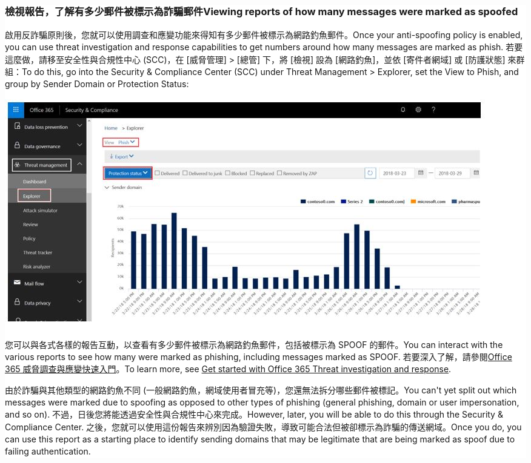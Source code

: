 ### <a name="viewing-reports-of-how-many-messages-were-marked-as-spoofed"></a><span data-ttu-id="8aa15-311">檢視報告，了解有多少郵件被標示為詐騙郵件</span><span class="sxs-lookup"><span data-stu-id="8aa15-311">Viewing reports of how many messages were marked as spoofed</span></span>

<span data-ttu-id="8aa15-312">啟用反詐騙原則後，您就可以使用調查和應變功能來得知有多少郵件被標示為網路釣魚郵件。</span><span class="sxs-lookup"><span data-stu-id="8aa15-312">Once your anti-spoofing policy is enabled, you can use threat investigation and response capabilities to get numbers around how many messages are marked as phish.</span></span> <span data-ttu-id="8aa15-313">若要這麼做，請移至安全性與合規性中心 (SCC)，在 [威脅管理] \> [總管] 下，將 [檢視] 設為 [網路釣魚]，並依 [寄件者網域] 或 [防護狀態] 來群組：</span><span class="sxs-lookup"><span data-stu-id="8aa15-313">To do this, go into the Security &amp; Compliance Center (SCC) under Threat Management \> Explorer, set the View to Phish, and group by Sender Domain or Protection Status:</span></span>
  
![檢視有多少郵件被標示為網路釣魚郵件](media/de25009a-44d4-4c5f-94ba-9c75cd9c64b3.jpg)
  
<span data-ttu-id="8aa15-315">您可以與各式各樣的報告互動，以查看有多少郵件被標示為網路釣魚郵件，包括被標示為 SPOOF 的郵件。</span><span class="sxs-lookup"><span data-stu-id="8aa15-315">You can interact with the various reports to see how many were marked as phishing, including messages marked as SPOOF.</span></span> <span data-ttu-id="8aa15-316">若要深入了解，請參閱[Office 365 威脅調查與應變快速入門](get-started-with-ti.md)。</span><span class="sxs-lookup"><span data-stu-id="8aa15-316">To learn more, see [Get started with Office 365 Threat investigation and response](get-started-with-ti.md).</span></span>
  
<span data-ttu-id="8aa15-317">由於詐騙與其他類型的網路釣魚不同 (一般網路釣魚，網域使用者冒充等)，您還無法拆分哪些郵件被標記。</span><span class="sxs-lookup"><span data-stu-id="8aa15-317">You can't yet split out which messages were marked due to spoofing as opposed to other types of phishing (general phishing, domain or user impersonation, and so on).</span></span> <span data-ttu-id="8aa15-318">不過，日後您將能透過安全性與合規性中心來完成。</span><span class="sxs-lookup"><span data-stu-id="8aa15-318">However, later, you will be able to do this through the Security &amp; Compliance Center.</span></span> <span data-ttu-id="8aa15-319">之後，您就可以使用這份報告來辨別因為驗證失敗，導致可能合法但被卻標示為詐騙的傳送網域。</span><span class="sxs-lookup"><span data-stu-id="8aa15-319">Once you do, you can use this report as a starting place to identify sending domains that may be legitimate that are being marked as spoof due to failing authentication.</span></span>
  